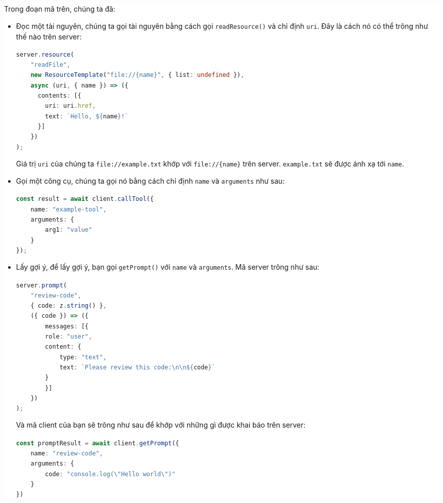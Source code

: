 Trong đoạn mã trên, chúng ta đã:

- Đọc một tài nguyên, chúng ta gọi tài nguyên bằng cách gọi `readResource()` và chỉ định `uri`. Đây là cách nó có thể trông như thế nào trên server:

    ```typescript
    server.resource(
        "readFile",
        new ResourceTemplate("file://{name}", { list: undefined }),
        async (uri, { name }) => ({
          contents: [{
            uri: uri.href,
            text: `Hello, ${name}!`
          }]
        })
    );
    ```

    Giá trị `uri` của chúng ta `file://example.txt` khớp với `file://{name}` trên server. `example.txt` sẽ được ánh xạ tới `name`.

- Gọi một công cụ, chúng ta gọi nó bằng cách chỉ định `name` và `arguments` như sau:

    ```typescript
    const result = await client.callTool({
        name: "example-tool",
        arguments: {
            arg1: "value"
        }
    });
    ```

- Lấy gợi ý, để lấy gợi ý, bạn gọi `getPrompt()` với `name` và `arguments`. Mã server trông như sau:

    ```typescript
    server.prompt(
        "review-code",
        { code: z.string() },
        ({ code }) => ({
            messages: [{
            role: "user",
            content: {
                type: "text",
                text: `Please review this code:\n\n${code}`
            }
            }]
        })
    );
    ```

    Và mã client của bạn sẽ trông như sau để khớp với những gì được khai báo trên server:

    ```typescript
    const promptResult = await client.getPrompt({
        name: "review-code",
        arguments: {
            code: "console.log(\"Hello world\")"
        }
    })
    ```
